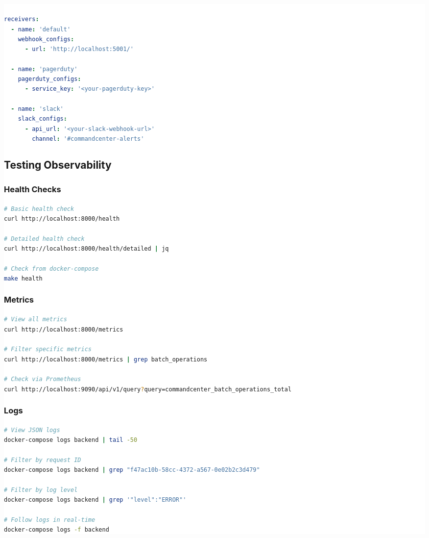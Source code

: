 ```yaml

receivers:
  - name: 'default'
    webhook_configs:
      - url: 'http://localhost:5001/'

  - name: 'pagerduty'
    pagerduty_configs:
      - service_key: '<your-pagerduty-key>'

  - name: 'slack'
    slack_configs:
      - api_url: '<your-slack-webhook-url>'
        channel: '#commandcenter-alerts'
```

## Testing Observability

### Health Checks

```bash
# Basic health check
curl http://localhost:8000/health

# Detailed health check
curl http://localhost:8000/health/detailed | jq

# Check from docker-compose
make health
```

### Metrics

```bash
# View all metrics
curl http://localhost:8000/metrics

# Filter specific metrics
curl http://localhost:8000/metrics | grep batch_operations

# Check via Prometheus
curl http://localhost:9090/api/v1/query?query=commandcenter_batch_operations_total
```

### Logs

```bash
# View JSON logs
docker-compose logs backend | tail -50

# Filter by request ID
docker-compose logs backend | grep "f47ac10b-58cc-4372-a567-0e02b2c3d479"

# Filter by log level
docker-compose logs backend | grep '"level":"ERROR"'

# Follow logs in real-time
docker-compose logs -f backend
```
